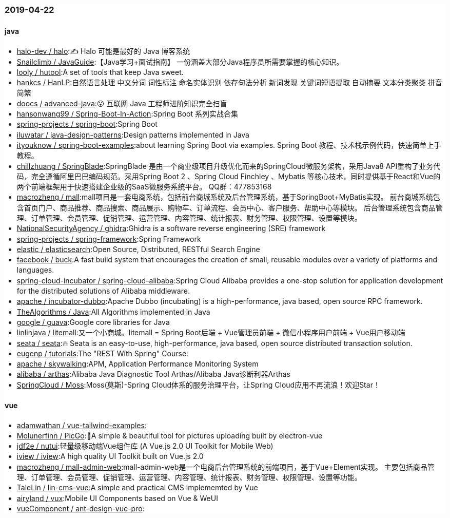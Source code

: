 ### 2019-04-22

#### java
* [halo-dev / halo](https://github.com/halo-dev/halo):✍ Halo 可能是最好的 Java 博客系统
* [Snailclimb / JavaGuide](https://github.com/Snailclimb/JavaGuide):【Java学习+面试指南】 一份涵盖大部分Java程序员所需要掌握的核心知识。
* [looly / hutool](https://github.com/looly/hutool):A set of tools that keep Java sweet.
* [hankcs / HanLP](https://github.com/hankcs/HanLP):自然语言处理 中文分词 词性标注 命名实体识别 依存句法分析 新词发现 关键词短语提取 自动摘要 文本分类聚类 拼音简繁
* [doocs / advanced-java](https://github.com/doocs/advanced-java):😮 互联网 Java 工程师进阶知识完全扫盲
* [hansonwang99 / Spring-Boot-In-Action](https://github.com/hansonwang99/Spring-Boot-In-Action):Spring Boot 系列实战合集
* [spring-projects / spring-boot](https://github.com/spring-projects/spring-boot):Spring Boot
* [iluwatar / java-design-patterns](https://github.com/iluwatar/java-design-patterns):Design patterns implemented in Java
* [ityouknow / spring-boot-examples](https://github.com/ityouknow/spring-boot-examples):about learning Spring Boot via examples. Spring Boot 教程、技术栈示例代码，快速简单上手教程。
* [chillzhuang / SpringBlade](https://github.com/chillzhuang/SpringBlade):SpringBlade 是由一个商业级项目升级优化而来的SpringCloud微服务架构，采用Java8 API重构了业务代码，完全遵循阿里巴巴编码规范。采用Spring Boot 2 、Spring Cloud Finchley 、Mybatis 等核心技术，同时提供基于React和Vue的两个前端框架用于快速搭建企业级的SaaS微服务系统平台。 QQ群：477853168
* [macrozheng / mall](https://github.com/macrozheng/mall):mall项目是一套电商系统，包括前台商城系统及后台管理系统，基于SpringBoot+MyBatis实现。 前台商城系统包含首页门户、商品推荐、商品搜索、商品展示、购物车、订单流程、会员中心、客户服务、帮助中心等模块。 后台管理系统包含商品管理、订单管理、会员管理、促销管理、运营管理、内容管理、统计报表、财务管理、权限管理、设置等模块。
* [NationalSecurityAgency / ghidra](https://github.com/NationalSecurityAgency/ghidra):Ghidra is a software reverse engineering (SRE) framework
* [spring-projects / spring-framework](https://github.com/spring-projects/spring-framework):Spring Framework
* [elastic / elasticsearch](https://github.com/elastic/elasticsearch):Open Source, Distributed, RESTful Search Engine
* [facebook / buck](https://github.com/facebook/buck):A fast build system that encourages the creation of small, reusable modules over a variety of platforms and languages.
* [spring-cloud-incubator / spring-cloud-alibaba](https://github.com/spring-cloud-incubator/spring-cloud-alibaba):Spring Cloud Alibaba provides a one-stop solution for application development for the distributed solutions of Alibaba middleware.
* [apache / incubator-dubbo](https://github.com/apache/incubator-dubbo):Apache Dubbo (incubating) is a high-performance, java based, open source RPC framework.
* [TheAlgorithms / Java](https://github.com/TheAlgorithms/Java):All Algorithms implemented in Java
* [google / guava](https://github.com/google/guava):Google core libraries for Java
* [linlinjava / litemall](https://github.com/linlinjava/litemall):又一个小商城。litemall = Spring Boot后端 + Vue管理员前端 + 微信小程序用户前端 + Vue用户移动端
* [seata / seata](https://github.com/seata/seata):🔥 Seata is an easy-to-use, high-performance, java based, open source distributed transaction solution.
* [eugenp / tutorials](https://github.com/eugenp/tutorials):The "REST With Spring" Course:
* [apache / skywalking](https://github.com/apache/skywalking):APM, Application Performance Monitoring System
* [alibaba / arthas](https://github.com/alibaba/arthas):Alibaba Java Diagnostic Tool Arthas/Alibaba Java诊断利器Arthas
* [SpringCloud / Moss](https://github.com/SpringCloud/Moss):Moss(莫斯)-Spring Cloud体系的服务治理平台，让Spring Cloud应用不再流浪！欢迎Star！

#### vue
* [adamwathan / vue-tailwind-examples](https://github.com/adamwathan/vue-tailwind-examples):
* [Molunerfinn / PicGo](https://github.com/Molunerfinn/PicGo):🚀A simple & beautiful tool for pictures uploading built by electron-vue
* [jdf2e / nutui](https://github.com/jdf2e/nutui):轻量级移动端Vue组件库 (A Vue.js 2.0 UI Toolkit for Mobile Web)
* [iview / iview](https://github.com/iview/iview):A high quality UI Toolkit built on Vue.js 2.0
* [macrozheng / mall-admin-web](https://github.com/macrozheng/mall-admin-web):mall-admin-web是一个电商后台管理系统的前端项目，基于Vue+Element实现。 主要包括商品管理、订单管理、会员管理、促销管理、运营管理、内容管理、统计报表、财务管理、权限管理、设置等功能。
* [TaleLin / lin-cms-vue](https://github.com/TaleLin/lin-cms-vue):A simple and practical CMS implememted by Vue
* [airyland / vux](https://github.com/airyland/vux):Mobile UI Components based on Vue & WeUI
* [vueComponent / ant-design-vue-pro](https://github.com/vueComponent/ant-design-vue-pro):